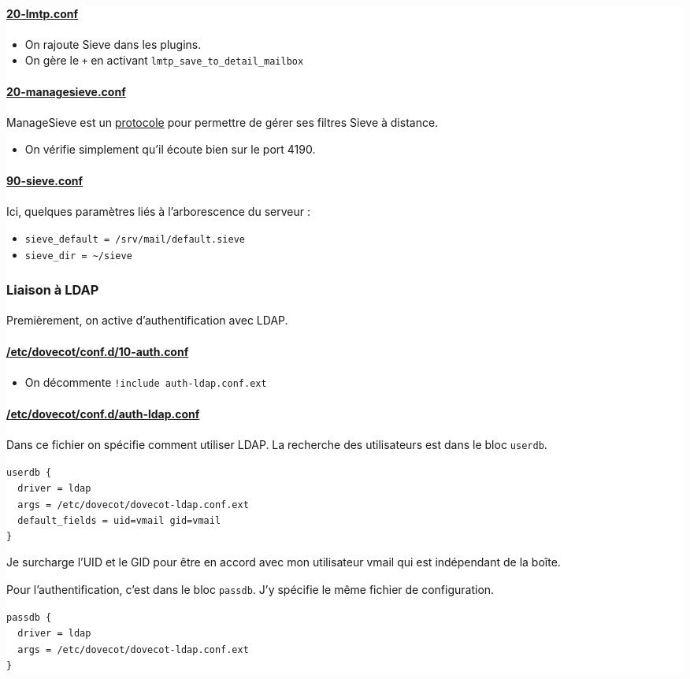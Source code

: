 #### [20-lmtp.conf](https://raw.github.com/tsacha/puppet/master/tsacha_mail/templates/dovecot/conf.d/20-lmtp.conf.erb)

- On rajoute Sieve dans les plugins.
- On gère le `+` en activant `lmtp_save_to_detail_mailbox`

#### [20-managesieve.conf](https://raw.github.com/tsacha/puppet/master/tsacha_mail/templates/dovecot/conf.d/20-managesieve.conf.erb)

ManageSieve est un [protocole](http://tools.ietf.org/html/rfc5804)
pour permettre de gérer ses filtres Sieve à distance.

- On vérifie simplement qu’il écoute bien sur le port 4190.

#### [90-sieve.conf](https://raw.github.com/tsacha/puppet/master/tsacha_mail/templates/dovecot/conf.d/90-sieve.conf.erb)

Ici, quelques paramètres liés à l’arborescence du serveur :

- `sieve_default = /srv/mail/default.sieve`
- `sieve_dir = ~/sieve`


### Liaison à LDAP

Premièrement, on active d’authentification avec LDAP.


#### [/etc/dovecot/conf.d/10-auth.conf](https://raw.github.com/tsacha/puppet/master/tsacha_mail/templates/dovecot/conf.d/10-auth.conf.erb)

- On décommente `!include auth-ldap.conf.ext`

#### [/etc/dovecot/conf.d/auth-ldap.conf](https://raw.github.com/tsacha/puppet/master/tsacha_mail/templates/dovecot/conf.d/auth-ldap.conf.ext.erb)

Dans ce fichier on spécifie comment utiliser LDAP. La recherche des
utilisateurs est dans le bloc `userdb`.

    userdb {
      driver = ldap
      args = /etc/dovecot/dovecot-ldap.conf.ext
      default_fields = uid=vmail gid=vmail
    }

Je surcharge l’UID et le GID pour être en accord avec mon utilisateur
vmail qui est indépendant de la boîte.

Pour l’authentification, c’est dans le bloc `passdb`. J’y spécifie le
même fichier de configuration.


    passdb {
      driver = ldap
      args = /etc/dovecot/dovecot-ldap.conf.ext
    }
